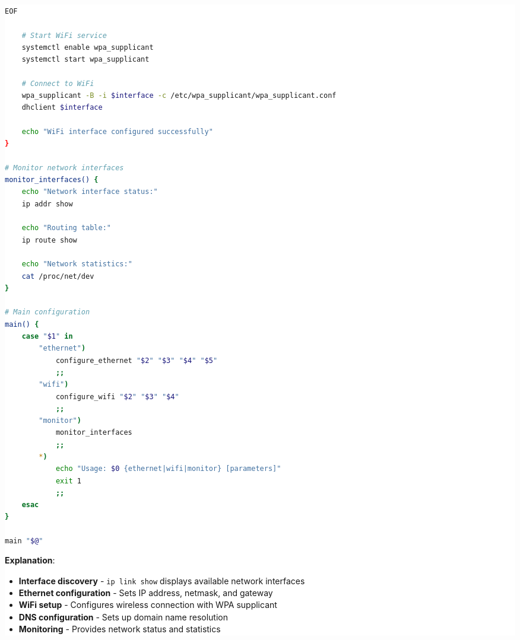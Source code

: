```bash
EOF

    # Start WiFi service
    systemctl enable wpa_supplicant
    systemctl start wpa_supplicant
    
    # Connect to WiFi
    wpa_supplicant -B -i $interface -c /etc/wpa_supplicant/wpa_supplicant.conf
    dhclient $interface
    
    echo "WiFi interface configured successfully"
}

# Monitor network interfaces
monitor_interfaces() {
    echo "Network interface status:"
    ip addr show
    
    echo "Routing table:"
    ip route show
    
    echo "Network statistics:"
    cat /proc/net/dev
}

# Main configuration
main() {
    case "$1" in
        "ethernet")
            configure_ethernet "$2" "$3" "$4" "$5"
            ;;
        "wifi")
            configure_wifi "$2" "$3" "$4"
            ;;
        "monitor")
            monitor_interfaces
            ;;
        *)
            echo "Usage: $0 {ethernet|wifi|monitor} [parameters]"
            exit 1
            ;;
    esac
}

main "$@"
```

**Explanation**:

- **Interface discovery** - `ip link show` displays available network interfaces
- **Ethernet configuration** - Sets IP address, netmask, and gateway
- **WiFi setup** - Configures wireless connection with WPA supplicant
- **DNS configuration** - Sets up domain name resolution
- **Monitoring** - Provides network status and statistics
